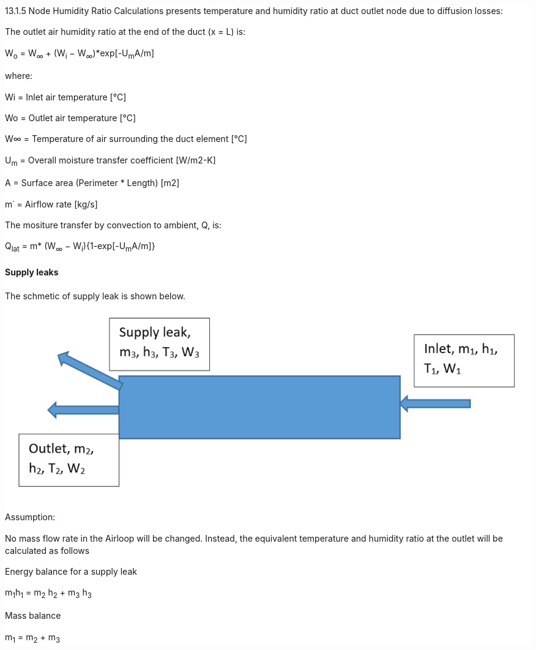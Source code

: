 13.1.5 Node Humidity Ratio Calculations presents temperature and humidity ratio at duct outlet node due to diffusion losses:

The outlet air humidity ratio at the end of the duct (x = L) is:

W<sub>o</sub> = W<sub>∞</sub> + (W<sub>i</sub> − W<sub>∞</sub>)*exp[-U<sub>m</sub>A/m]

where:

Wi = Inlet air temperature [°C]

Wo = Outlet air temperature [°C]

W∞ = Temperature of air surrounding the duct element [°C]

U<sub>m</sub> = Overall moisture transfer coefficient [W/m2-K]

A = Surface area (Perimeter * Length) [m2]

m˙ = Airflow rate [kg/s]

The mositure transfer by convection to ambient, Q, is:

Q<sub>lat</sub> = m* (W<sub>∞</sub> − W<sub>i</sub>){1-exp[-U<sub>m</sub>A/m]}


#### Supply leaks ####

The schmetic of supply leak is shown below.

![Supply Leaks](SupplyLeaks.PNG)

Assumption:

No mass flow rate in the Airloop will be changed. Instead, the equivalent temperature and humidity ratio at the outlet will be calculated as follows

Energy balance for a supply leak

m<sub>1</sub>h<sub>1</sub> = m<sub>2</sub> h<sub>2</sub> + m<sub>3</sub> h<sub>3</sub>

Mass balance

m<sub>1</sub> = m<sub>2</sub> + m<sub>3</sub> 
